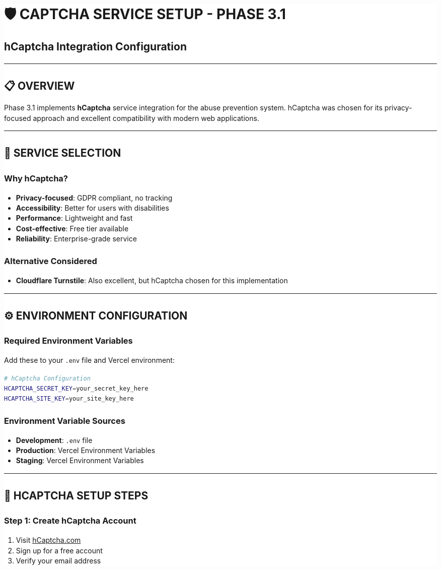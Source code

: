 # 🛡️ **CAPTCHA SERVICE SETUP - PHASE 3.1**
## hCaptcha Integration Configuration

---

## 📋 **OVERVIEW**

Phase 3.1 implements **hCaptcha** service integration for the abuse prevention system. hCaptcha was chosen for its privacy-focused approach and excellent compatibility with modern web applications.

---

## 🔧 **SERVICE SELECTION**

### **Why hCaptcha?**
- **Privacy-focused**: GDPR compliant, no tracking
- **Accessibility**: Better for users with disabilities
- **Performance**: Lightweight and fast
- **Cost-effective**: Free tier available
- **Reliability**: Enterprise-grade service

### **Alternative Considered**
- **Cloudflare Turnstile**: Also excellent, but hCaptcha chosen for this implementation

---

## ⚙️ **ENVIRONMENT CONFIGURATION**

### **Required Environment Variables**

Add these to your `.env` file and Vercel environment:

```bash
# hCaptcha Configuration
HCAPTCHA_SECRET_KEY=your_secret_key_here
HCAPTCHA_SITE_KEY=your_site_key_here
```

### **Environment Variable Sources**
- **Development**: `.env` file
- **Production**: Vercel Environment Variables
- **Staging**: Vercel Environment Variables

---

## 🚀 **HCAPTCHA SETUP STEPS**

### **Step 1: Create hCaptcha Account**
1. Visit [hCaptcha.com](https://www.hcaptcha.com/)
2. Sign up for a free account
3. Verify your email address

